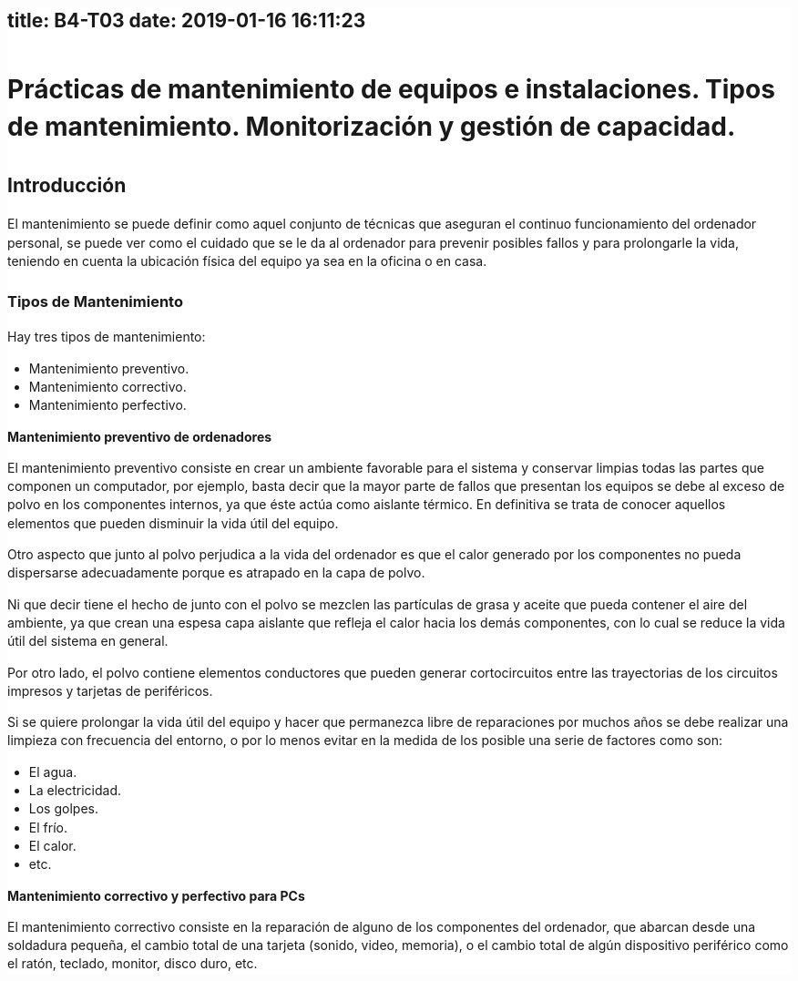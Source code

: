 title: B4-T03
date: 2019-01-16 16:11:23
---

Prácticas de mantenimiento de equipos e instalaciones. Tipos de mantenimiento. Monitorización y gestión de capacidad.
=====================================================================================================================

Introducción
------------

El mantenimiento se puede definir como aquel conjunto de técnicas que aseguran el continuo funcionamiento del ordenador personal, se puede ver como el cuidado que se le da al ordenador para prevenir posibles fallos y para prolongarle la vida, teniendo en cuenta la ubicación física del equipo ya sea en la oficina o en casa.

### Tipos de Mantenimiento

Hay tres tipos de mantenimiento:

-   Mantenimiento preventivo.
-   Mantenimiento correctivo.
-   Mantenimiento perfectivo.

**Mantenimiento preventivo de ordenadores**

El mantenimiento preventivo consiste en crear un ambiente favorable para el sistema y conservar limpias todas las partes que componen un computador, por ejemplo, basta decir que la mayor parte de fallos que presentan los equipos se debe al exceso de polvo en los componentes internos, ya que éste actúa como aislante térmico. En definitiva se trata de conocer aquellos elementos que pueden disminuir la vida útil del equipo.

Otro aspecto que junto al polvo perjudica a la vida del ordenador es que el calor generado por los componentes no pueda dispersarse adecuadamente porque es atrapado en la capa de polvo.

Ni que decir tiene el hecho de junto con el polvo se mezclen las partículas de grasa y aceite que pueda contener el aire del ambiente, ya que crean una espesa capa aislante que refleja el calor hacia los demás componentes, con lo cual se reduce la vida útil del sistema en general.

Por otro lado, el polvo contiene elementos conductores que pueden generar cortocircuitos entre las trayectorias de los circuitos impresos y tarjetas de periféricos.

Si se quiere prolongar la vida útil del equipo y hacer que permanezca libre de reparaciones por muchos años se debe realizar una limpieza con frecuencia del entorno, o por lo menos evitar en la medida de los posible una serie de factores como son:

-   El agua.
-   La electricidad.
-   Los golpes.
-   El frío.
-   El calor.
-   etc.

**Mantenimiento correctivo y perfectivo para PCs**

El mantenimiento correctivo consiste en la reparación de alguno de los componentes del ordenador, que abarcan desde una soldadura pequeña, el cambio total de una tarjeta (sonido, video, memoria), o el cambio total de algún dispositivo periférico como el ratón, teclado, monitor, disco duro, etc.
